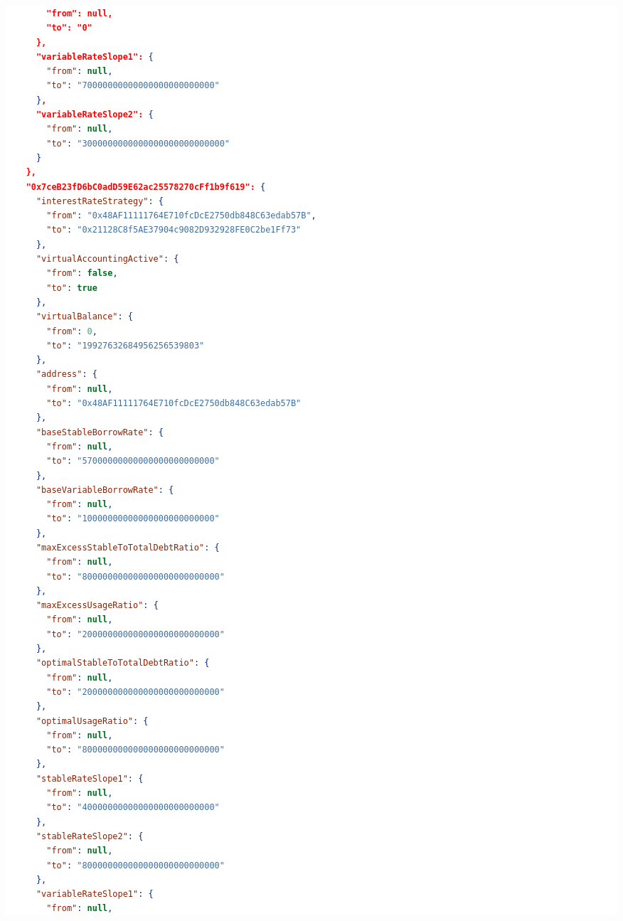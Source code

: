 ```json
        "from": null,
        "to": "0"
      },
      "variableRateSlope1": {
        "from": null,
        "to": "70000000000000000000000000"
      },
      "variableRateSlope2": {
        "from": null,
        "to": "3000000000000000000000000000"
      }
    },
    "0x7ceB23fD6bC0adD59E62ac25578270cFf1b9f619": {
      "interestRateStrategy": {
        "from": "0x48AF11111764E710fcDcE2750db848C63edab57B",
        "to": "0x21128C8f5AE37904c9082D932928FE0C2be1Ff73"
      },
      "virtualAccountingActive": {
        "from": false,
        "to": true
      },
      "virtualBalance": {
        "from": 0,
        "to": "19927632684956256539803"
      },
      "address": {
        "from": null,
        "to": "0x48AF11111764E710fcDcE2750db848C63edab57B"
      },
      "baseStableBorrowRate": {
        "from": null,
        "to": "57000000000000000000000000"
      },
      "baseVariableBorrowRate": {
        "from": null,
        "to": "10000000000000000000000000"
      },
      "maxExcessStableToTotalDebtRatio": {
        "from": null,
        "to": "800000000000000000000000000"
      },
      "maxExcessUsageRatio": {
        "from": null,
        "to": "200000000000000000000000000"
      },
      "optimalStableToTotalDebtRatio": {
        "from": null,
        "to": "200000000000000000000000000"
      },
      "optimalUsageRatio": {
        "from": null,
        "to": "800000000000000000000000000"
      },
      "stableRateSlope1": {
        "from": null,
        "to": "40000000000000000000000000"
      },
      "stableRateSlope2": {
        "from": null,
        "to": "800000000000000000000000000"
      },
      "variableRateSlope1": {
        "from": null,
```